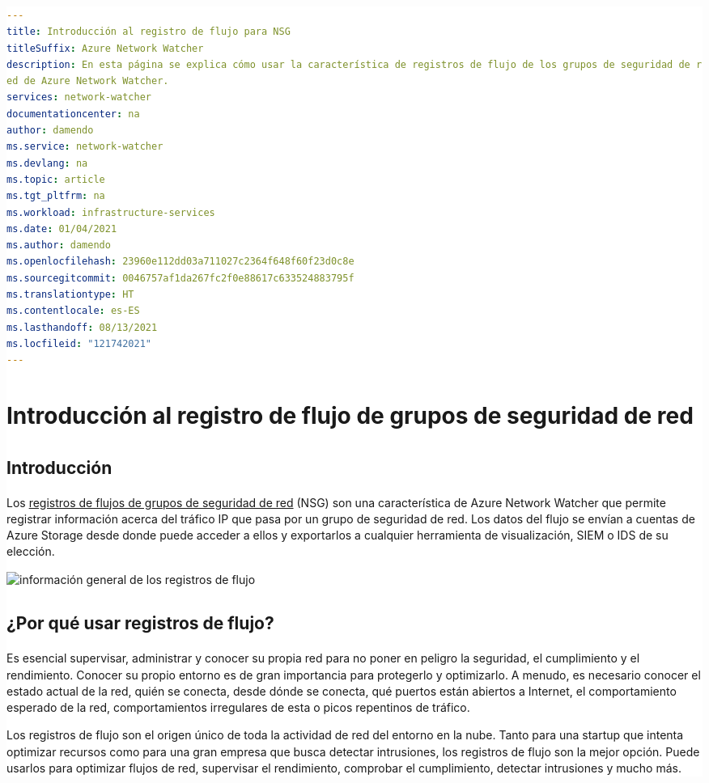 ```yaml
---
title: Introducción al registro de flujo para NSG
titleSuffix: Azure Network Watcher
description: En esta página se explica cómo usar la característica de registros de flujo de los grupos de seguridad de red de Azure Network Watcher.
services: network-watcher
documentationcenter: na
author: damendo
ms.service: network-watcher
ms.devlang: na
ms.topic: article
ms.tgt_pltfrm: na
ms.workload: infrastructure-services
ms.date: 01/04/2021
ms.author: damendo
ms.openlocfilehash: 23960e112dd03a711027c2364f648f60f23d0c8e
ms.sourcegitcommit: 0046757af1da267fc2f0e88617c633524883795f
ms.translationtype: HT
ms.contentlocale: es-ES
ms.lasthandoff: 08/13/2021
ms.locfileid: "121742021"
---
```

# <a name="introduction-to-flow-logging-for-network-security-groups"></a>Introducción al registro de flujo de grupos de seguridad de red

## <a name="introduction"></a>Introducción

Los [registros de flujos de grupos de seguridad de red](../virtual-network/network-security-groups-overview.md#security-rules) (NSG) son una característica de Azure Network Watcher que permite registrar información acerca del tráfico IP que pasa por un grupo de seguridad de red. Los datos del flujo se envían a cuentas de Azure Storage desde donde puede acceder a ellos y exportarlos a cualquier herramienta de visualización, SIEM o IDS de su elección.

![información general de los registros de flujo](./media/network-watcher-nsg-flow-logging-overview/homepage.jpg)

## <a name="why-use-flow-logs"></a>¿Por qué usar registros de flujo?

Es esencial supervisar, administrar y conocer su propia red para no poner en peligro la seguridad, el cumplimiento y el rendimiento. Conocer su propio entorno es de gran importancia para protegerlo y optimizarlo. A menudo, es necesario conocer el estado actual de la red, quién se conecta, desde dónde se conecta, qué puertos están abiertos a Internet, el comportamiento esperado de la red, comportamientos irregulares de esta o picos repentinos de tráfico.

Los registros de flujo son el origen único de toda la actividad de red del entorno en la nube. Tanto para una startup que intenta optimizar recursos como para una gran empresa que busca detectar intrusiones, los registros de flujo son la mejor opción. Puede usarlos para optimizar flujos de red, supervisar el rendimiento, comprobar el cumplimiento, detectar intrusiones y mucho más.
